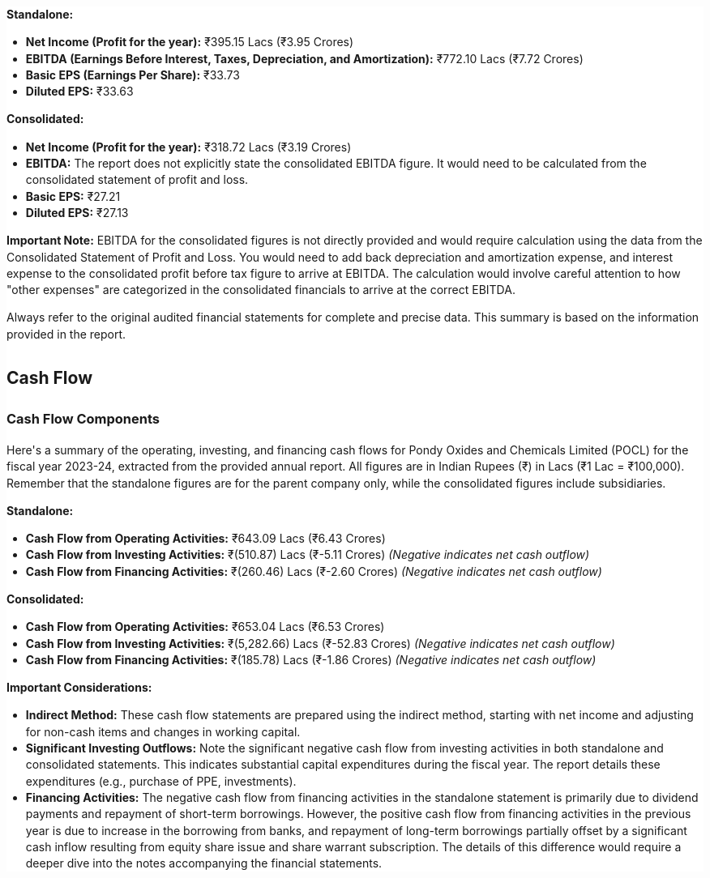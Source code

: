 **Standalone:**

* **Net Income (Profit for the year):** ₹395.15 Lacs (₹3.95 Crores)
* **EBITDA (Earnings Before Interest, Taxes, Depreciation, and Amortization):** ₹772.10 Lacs (₹7.72 Crores)
* **Basic EPS (Earnings Per Share):** ₹33.73
* **Diluted EPS:** ₹33.63


**Consolidated:**

* **Net Income (Profit for the year):** ₹318.72 Lacs (₹3.19 Crores)
* **EBITDA:**  The report does not explicitly state the consolidated EBITDA figure.  It would need to be calculated from the consolidated statement of profit and loss.
* **Basic EPS:** ₹27.21
* **Diluted EPS:** ₹27.13


**Important Note:**  EBITDA for the consolidated figures is not directly provided and would require calculation using the data from the Consolidated Statement of Profit and Loss.  You would need to add back depreciation and amortization expense, and interest expense to the consolidated profit before tax figure to arrive at EBITDA.  The calculation would involve careful attention to how "other expenses" are categorized in the consolidated financials to arrive at the correct EBITDA.


Always refer to the original audited financial statements for complete and precise data.  This summary is based on the information provided in the report.




## Cash Flow
### Cash Flow Components
Here's a summary of the operating, investing, and financing cash flows for Pondy Oxides and Chemicals Limited (POCL) for the fiscal year 2023-24, extracted from the provided annual report.  All figures are in Indian Rupees (₹) in Lacs (₹1 Lac = ₹100,000).  Remember that the standalone figures are for the parent company only, while the consolidated figures include subsidiaries.

**Standalone:**

* **Cash Flow from Operating Activities:** ₹643.09 Lacs (₹6.43 Crores)
* **Cash Flow from Investing Activities:** ₹(510.87) Lacs (₹-5.11 Crores)  *(Negative indicates net cash outflow)*
* **Cash Flow from Financing Activities:** ₹(260.46) Lacs (₹-2.60 Crores)  *(Negative indicates net cash outflow)*

**Consolidated:**

* **Cash Flow from Operating Activities:** ₹653.04 Lacs (₹6.53 Crores)
* **Cash Flow from Investing Activities:** ₹(5,282.66) Lacs (₹-52.83 Crores) *(Negative indicates net cash outflow)*
* **Cash Flow from Financing Activities:** ₹(185.78) Lacs (₹-1.86 Crores) *(Negative indicates net cash outflow)*


**Important Considerations:**

* **Indirect Method:**  These cash flow statements are prepared using the indirect method, starting with net income and adjusting for non-cash items and changes in working capital.
* **Significant Investing Outflows:** Note the significant negative cash flow from investing activities in both standalone and consolidated statements.  This indicates substantial capital expenditures during the fiscal year.  The report details these expenditures (e.g., purchase of PPE, investments).
* **Financing Activities:**  The negative cash flow from financing activities in the standalone statement is primarily due to dividend payments and repayment of short-term borrowings. However, the positive cash flow from financing activities in the previous year is due to increase in the borrowing from banks, and repayment of long-term borrowings partially offset by a significant cash inflow resulting from equity share issue and share warrant subscription.  The details of this difference would require a deeper dive into the notes accompanying the financial statements.
